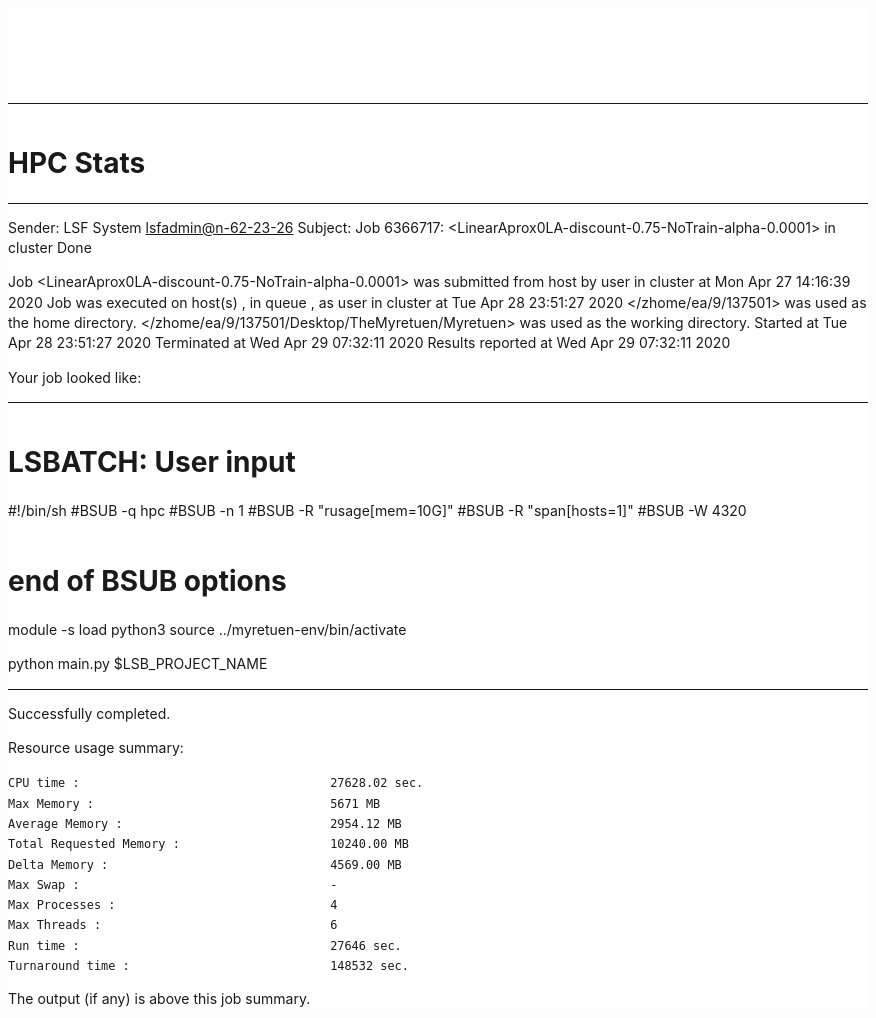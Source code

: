  <br /> 
 <br /> 
 <br /> 
 <br />

---------------------------------------------------------------------------------------------------------------------

# HPC Stats


------------------------------------------------------------
Sender: LSF System <lsfadmin@n-62-23-26>
Subject: Job 6366717: <LinearAprox0LA-discount-0.75-NoTrain-alpha-0.0001> in cluster <dcc> Done

Job <LinearAprox0LA-discount-0.75-NoTrain-alpha-0.0001> was submitted from host <gbarlogin1> by user <s183914> in cluster <dcc> at Mon Apr 27 14:16:39 2020
Job was executed on host(s) <n-62-23-26>, in queue <hpc>, as user <s183914> in cluster <dcc> at Tue Apr 28 23:51:27 2020
</zhome/ea/9/137501> was used as the home directory.
</zhome/ea/9/137501/Desktop/TheMyretuen/Myretuen> was used as the working directory.
Started at Tue Apr 28 23:51:27 2020
Terminated at Wed Apr 29 07:32:11 2020
Results reported at Wed Apr 29 07:32:11 2020

Your job looked like:

------------------------------------------------------------
# LSBATCH: User input
#!/bin/sh
#BSUB -q hpc
#BSUB -n 1
#BSUB -R "rusage[mem=10G]"
#BSUB -R "span[hosts=1]"
#BSUB -W 4320
# end of BSUB options

module -s load python3
source ../myretuen-env/bin/activate

python main.py $LSB_PROJECT_NAME


------------------------------------------------------------

Successfully completed.

Resource usage summary:

    CPU time :                                   27628.02 sec.
    Max Memory :                                 5671 MB
    Average Memory :                             2954.12 MB
    Total Requested Memory :                     10240.00 MB
    Delta Memory :                               4569.00 MB
    Max Swap :                                   -
    Max Processes :                              4
    Max Threads :                                6
    Run time :                                   27646 sec.
    Turnaround time :                            148532 sec.

The output (if any) is above this job summary.

